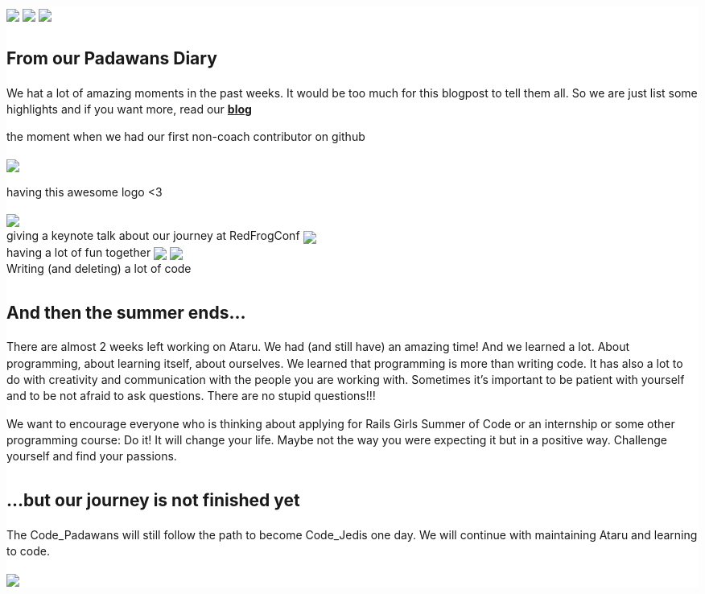 <img src="http://code-padawans.de/wp-content/uploads/2014/08/05-passion.jpg" align="center" width="600">

<img src="http://code-padawans.de/wp-content/uploads/2014/08/03-serenity.jpg" align="center" width="600">

<img src="http://code-padawans.de/wp-content/uploads/2014/09/08-imagination.jpg" align="center" width="600">

##  From our  Padawans Diary
We hat a lot of amazing moments in the past weeks. It would be too much for this blogpost to tell them all. So we are just list some highlights and if you want more, read our  [**blog**](http://code-padawans.de)

the moment when we had our first non-coach contributor on github

<img src="http://code-padawans.de/wp-content/uploads/2014/08/shirt.jpg" align="center" widht="600">

having this awesome logo <3

<img src="http://code-padawans.de/wp-content/uploads/2014/08/froscon_talk.jpg" align="center" width="600">
<br />
giving a keynote  talk about our journey at RedFrogConf

<img src="http://code-padawans.de/wp-content/uploads/2014/08/boat.jpg" align="center" width="600">
<br />
having a lot of fun together

<img src="http://code-padawans.de/wp-content/uploads/2014/08/baelle.jpg" align="center" width="600">

<img src="http://code-padawans.de/wp-content/uploads/2014/07/haende.jpg" align="center" width="600">
<br />Writing (and deleting) a lot of code

##  And then the summer ends…
There are almost 2 weeks left working on Ataru.
We had (and still have) an amazing time!
And we learned a lot. About programming, about learning itself, about ourselves. We learned that programming is more than writing code. It has also a lot to do with creativity and communication with the people you are working with. Sometimes it’s important to be patient with yourself and to be not afraid to ask questions. There are no stupid questions!!!

We want to encourage everyone who is thinking about applying for Rails Girls Summer of Code or an internship or some other programming course: Do it! It will change your life. Maybe not the way you were expecting it but in a positive way.
Challenge yourself and find your passions.

## …but our journey is not finished yet
The Code_Padawans will still follow the path to become Code_Jedis one day. We will continue with maintaining Ataru and learning to code.

<img src="http://code-padawans.de/wp-content/uploads/2014/09/cf_hire-e1411418779174.jpg" align="center" width="600">
